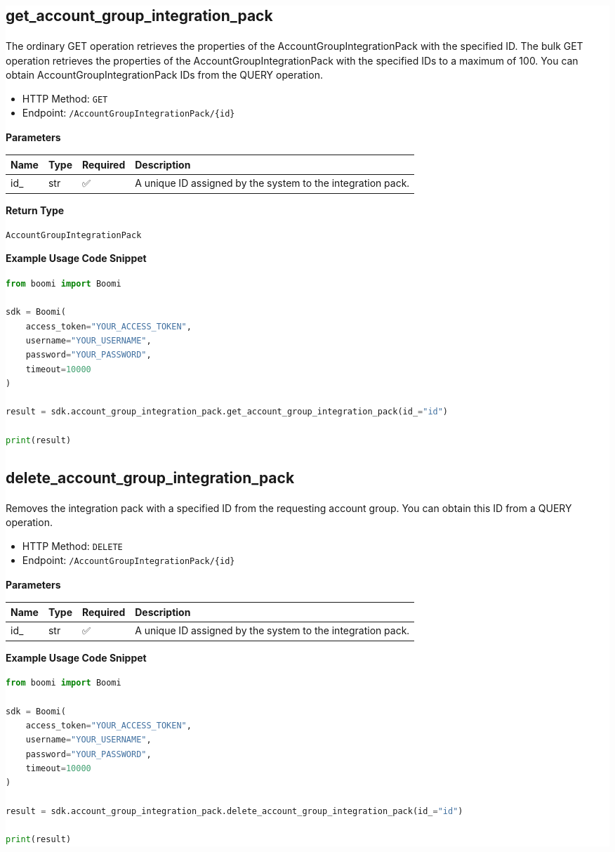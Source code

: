 ## get_account_group_integration_pack

The ordinary GET operation retrieves the properties of the AccountGroupIntegrationPack with the specified ID. The bulk GET operation retrieves the properties of the AccountGroupIntegrationPack with the specified IDs to a maximum of 100. You can obtain AccountGroupIntegrationPack IDs from the QUERY operation.

- HTTP Method: `GET`
- Endpoint: `/AccountGroupIntegrationPack/{id}`

**Parameters**

| Name | Type | Required | Description                                                 |
| :--- | :--- | :------- | :---------------------------------------------------------- |
| id\_ | str  | ✅       | A unique ID assigned by the system to the integration pack. |

**Return Type**

`AccountGroupIntegrationPack`

**Example Usage Code Snippet**

```python
from boomi import Boomi

sdk = Boomi(
    access_token="YOUR_ACCESS_TOKEN",
    username="YOUR_USERNAME",
    password="YOUR_PASSWORD",
    timeout=10000
)

result = sdk.account_group_integration_pack.get_account_group_integration_pack(id_="id")

print(result)
```

## delete_account_group_integration_pack

Removes the integration pack with a specified ID from the requesting account group. You can obtain this ID from a QUERY operation.

- HTTP Method: `DELETE`
- Endpoint: `/AccountGroupIntegrationPack/{id}`

**Parameters**

| Name | Type | Required | Description                                                 |
| :--- | :--- | :------- | :---------------------------------------------------------- |
| id\_ | str  | ✅       | A unique ID assigned by the system to the integration pack. |

**Example Usage Code Snippet**

```python
from boomi import Boomi

sdk = Boomi(
    access_token="YOUR_ACCESS_TOKEN",
    username="YOUR_USERNAME",
    password="YOUR_PASSWORD",
    timeout=10000
)

result = sdk.account_group_integration_pack.delete_account_group_integration_pack(id_="id")

print(result)
```

